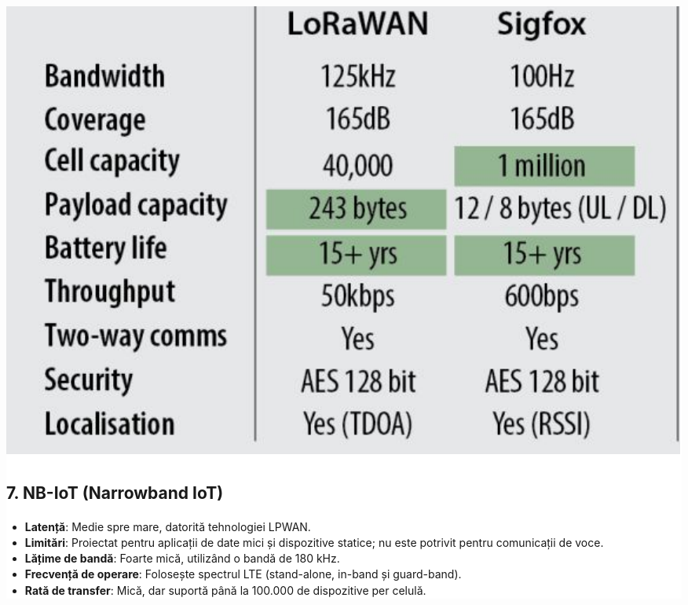 ![MQTT](SigfoxvsLORAWAN.png)

## 7. NB-IoT (Narrowband IoT)
- **Latență**: Medie spre mare, datorită tehnologiei LPWAN.
- **Limitări**: Proiectat pentru aplicații de date mici și dispozitive statice; nu este potrivit pentru comunicații de voce.
- **Lățime de bandă**: Foarte mică, utilizând o bandă de 180 kHz.
- **Frecvență de operare**: Folosește spectrul LTE (stand-alone, in-band și guard-band).
- **Rată de transfer**: Mică, dar suportă până la 100.000 de dispozitive per celulă.
